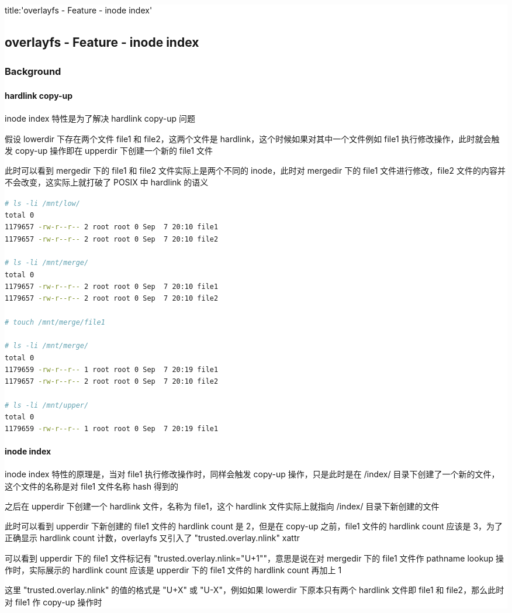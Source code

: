 title:'overlayfs - Feature - inode index'
## overlayfs - Feature - inode index

### Background

#### hardlink copy-up

inode index 特性是为了解决 hardlink copy-up 问题

假设 lowerdir 下存在两个文件 file1 和 file2，这两个文件是 hardlink，这个时候如果对其中一个文件例如 file1 执行修改操作，此时就会触发 copy-up 操作即在 upperdir 下创建一个新的 file1 文件

此时可以看到 mergedir 下的 file1 和 file2 文件实际上是两个不同的 inode，此时对 mergedir 下的 file1 文件进行修改，file2 文件的内容并不会改变，这实际上就打破了 POSIX 中 hardlink 的语义

```sh
# ls -li /mnt/low/
total 0
1179657 -rw-r--r-- 2 root root 0 Sep  7 20:10 file1
1179657 -rw-r--r-- 2 root root 0 Sep  7 20:10 file2

# ls -li /mnt/merge/
total 0
1179657 -rw-r--r-- 2 root root 0 Sep  7 20:10 file1
1179657 -rw-r--r-- 2 root root 0 Sep  7 20:10 file2

# touch /mnt/merge/file1

# ls -li /mnt/merge/
total 0
1179659 -rw-r--r-- 1 root root 0 Sep  7 20:19 file1
1179657 -rw-r--r-- 2 root root 0 Sep  7 20:10 file2

# ls -li /mnt/upper/
total 0
1179659 -rw-r--r-- 1 root root 0 Sep  7 20:19 file1
```


#### inode index

inode index 特性的原理是，当对 file1 执行修改操作时，同样会触发 copy-up 操作，只是此时是在 <workdir>/index/ 目录下创建了一个新的文件，这个文件的名称是对 file1 文件名称 hash 得到的

之后在 upperdir 下创建一个 hardlink 文件，名称为 file1，这个 hardlink 文件实际上就指向 <workdir>/index/ 目录下新创建的文件

此时可以看到 upperdir 下新创建的 file1 文件的 hardlink count 是 2，但是在 copy-up 之前，file1 文件的 hardlink count 应该是 3，为了正确显示 hardlink count 计数，overlayfs 又引入了 "trusted.overlay.nlink" xattr

可以看到 upperdir 下的 file1 文件标记有 "trusted.overlay.nlink="U+1""，意思是说在对 mergedir 下的 file1 文件作 pathname lookup 操作时，实际展示的 hardlink count 应该是 upperdir 下的 file1 文件的 hardlink count 再加上 1

这里 "trusted.overlay.nlink" 的值的格式是 "U+X" 或 "U-X"，例如如果 lowerdir 下原本只有两个 hardlink 文件即 file1 和 file2，那么此时对 file1 作 copy-up 操作时
